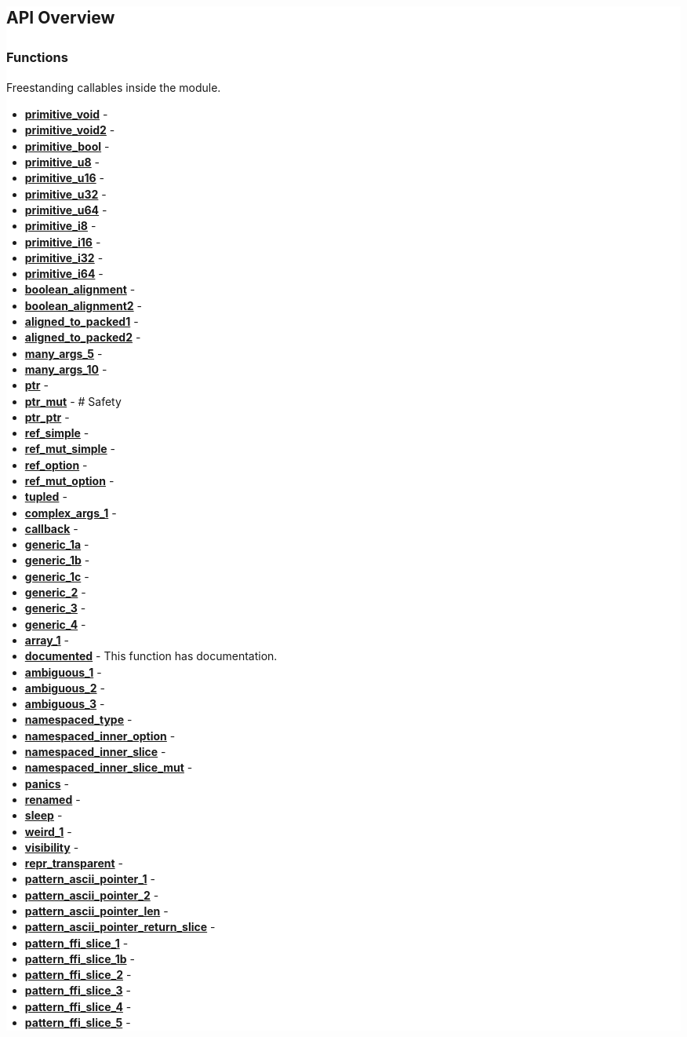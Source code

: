 
## API Overview

### Functions
Freestanding callables inside the module.
 - **[primitive_void](#primitive_void)** - 
 - **[primitive_void2](#primitive_void2)** - 
 - **[primitive_bool](#primitive_bool)** - 
 - **[primitive_u8](#primitive_u8)** - 
 - **[primitive_u16](#primitive_u16)** - 
 - **[primitive_u32](#primitive_u32)** - 
 - **[primitive_u64](#primitive_u64)** - 
 - **[primitive_i8](#primitive_i8)** - 
 - **[primitive_i16](#primitive_i16)** - 
 - **[primitive_i32](#primitive_i32)** - 
 - **[primitive_i64](#primitive_i64)** - 
 - **[boolean_alignment](#boolean_alignment)** - 
 - **[boolean_alignment2](#boolean_alignment2)** - 
 - **[aligned_to_packed1](#aligned_to_packed1)** - 
 - **[aligned_to_packed2](#aligned_to_packed2)** - 
 - **[many_args_5](#many_args_5)** - 
 - **[many_args_10](#many_args_10)** - 
 - **[ptr](#ptr)** - 
 - **[ptr_mut](#ptr_mut)** -  # Safety
 - **[ptr_ptr](#ptr_ptr)** - 
 - **[ref_simple](#ref_simple)** - 
 - **[ref_mut_simple](#ref_mut_simple)** - 
 - **[ref_option](#ref_option)** - 
 - **[ref_mut_option](#ref_mut_option)** - 
 - **[tupled](#tupled)** - 
 - **[complex_args_1](#complex_args_1)** - 
 - **[callback](#callback)** - 
 - **[generic_1a](#generic_1a)** - 
 - **[generic_1b](#generic_1b)** - 
 - **[generic_1c](#generic_1c)** - 
 - **[generic_2](#generic_2)** - 
 - **[generic_3](#generic_3)** - 
 - **[generic_4](#generic_4)** - 
 - **[array_1](#array_1)** - 
 - **[documented](#documented)** -  This function has documentation.
 - **[ambiguous_1](#ambiguous_1)** - 
 - **[ambiguous_2](#ambiguous_2)** - 
 - **[ambiguous_3](#ambiguous_3)** - 
 - **[namespaced_type](#namespaced_type)** - 
 - **[namespaced_inner_option](#namespaced_inner_option)** - 
 - **[namespaced_inner_slice](#namespaced_inner_slice)** - 
 - **[namespaced_inner_slice_mut](#namespaced_inner_slice_mut)** - 
 - **[panics](#panics)** - 
 - **[renamed](#renamed)** - 
 - **[sleep](#sleep)** - 
 - **[weird_1](#weird_1)** - 
 - **[visibility](#visibility)** - 
 - **[repr_transparent](#repr_transparent)** - 
 - **[pattern_ascii_pointer_1](#pattern_ascii_pointer_1)** - 
 - **[pattern_ascii_pointer_2](#pattern_ascii_pointer_2)** - 
 - **[pattern_ascii_pointer_len](#pattern_ascii_pointer_len)** - 
 - **[pattern_ascii_pointer_return_slice](#pattern_ascii_pointer_return_slice)** - 
 - **[pattern_ffi_slice_1](#pattern_ffi_slice_1)** - 
 - **[pattern_ffi_slice_1b](#pattern_ffi_slice_1b)** - 
 - **[pattern_ffi_slice_2](#pattern_ffi_slice_2)** - 
 - **[pattern_ffi_slice_3](#pattern_ffi_slice_3)** - 
 - **[pattern_ffi_slice_4](#pattern_ffi_slice_4)** - 
 - **[pattern_ffi_slice_5](#pattern_ffi_slice_5)** - 